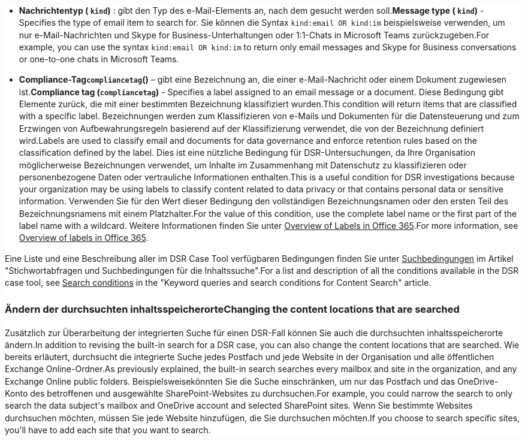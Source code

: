 - <span data-ttu-id="3c32a-287">**Nachrichtentyp ( `kind`)** : gibt den Typ des e-Mail-Elements an, nach dem gesucht werden soll.</span><span class="sxs-lookup"><span data-stu-id="3c32a-287">**Message type ( `kind`)** - Specifies the type of email item to search for.</span></span> <span data-ttu-id="3c32a-288">Sie können die Syntax `kind:email OR kind:im` beispielsweise verwenden, um nur e-Mail-Nachrichten und Skype for Business-Unterhaltungen oder 1:1-Chats in Microsoft Teams zurückzugeben.</span><span class="sxs-lookup"><span data-stu-id="3c32a-288">For example, you can use the syntax  `kind:email OR kind:im` to return only email messages and Skype for Business conversations or one-to-one chats in Microsoft Teams.</span></span> 
    
- <span data-ttu-id="3c32a-289">**Compliance-Tag`compliancetag`()** – gibt eine Bezeichnung an, die einer e-Mail-Nachricht oder einem Dokument zugewiesen ist.</span><span class="sxs-lookup"><span data-stu-id="3c32a-289">**Compliance tag (`compliancetag`)** - Specifies a label assigned to an email message or a document.</span></span> <span data-ttu-id="3c32a-290">Diese Bedingung gibt Elemente zurück, die mit einer bestimmten Bezeichnung klassifiziert wurden.</span><span class="sxs-lookup"><span data-stu-id="3c32a-290">This condition will return items that are classified with a specific label.</span></span> <span data-ttu-id="3c32a-291">Bezeichnungen werden zum Klassifizieren von e-Mails und Dokumenten für die Datensteuerung und zum Erzwingen von Aufbewahrungsregeln basierend auf der Klassifizierung verwendet, die von der Bezeichnung definiert wird.</span><span class="sxs-lookup"><span data-stu-id="3c32a-291">Labels are used to classify email and documents for data governance and enforce retention rules based on the classification defined by the label.</span></span> <span data-ttu-id="3c32a-292">Dies ist eine nützliche Bedingung für DSR-Untersuchungen, da Ihre Organisation möglicherweise Bezeichnungen verwendet, um Inhalte im Zusammenhang mit Datenschutz zu klassifizieren oder personenbezogene Daten oder vertrauliche Informationen enthalten.</span><span class="sxs-lookup"><span data-stu-id="3c32a-292">This is a useful condition for DSR investigations because your organization may be using labels to classify content related to data privacy or that contains personal data or sensitive information.</span></span> <span data-ttu-id="3c32a-293">Verwenden Sie für den Wert dieser Bedingung den vollständigen Bezeichnungsnamen oder den ersten Teil des Bezeichnungsnamens mit einem Platzhalter.</span><span class="sxs-lookup"><span data-stu-id="3c32a-293">For the value of this condition, use the complete label name or the first part of the label name with a wildcard.</span></span> <span data-ttu-id="3c32a-294">Weitere Informationen finden Sie unter [Overview of Labels in Office 365](labels.md).</span><span class="sxs-lookup"><span data-stu-id="3c32a-294">For more information, see [Overview of labels in Office 365](labels.md).</span></span>
    
<span data-ttu-id="3c32a-295">Eine Liste und eine Beschreibung aller im DSR Case Tool verfügbaren Bedingungen finden Sie unter [Suchbedingungen](keyword-queries-and-search-conditions.md#search-conditions) im Artikel "Stichwortabfragen und Suchbedingungen für die Inhaltssuche".</span><span class="sxs-lookup"><span data-stu-id="3c32a-295">For a list and description of all the conditions available in the DSR case tool, see [Search conditions](keyword-queries-and-search-conditions.md#search-conditions) in the "Keyword queries and search conditions for Content Search" article.</span></span> 
  
### <a name="changing-the-content-locations-that-are-searched"></a><span data-ttu-id="3c32a-296">Ändern der durchsuchten inhaltsspeicherorte</span><span class="sxs-lookup"><span data-stu-id="3c32a-296">Changing the content locations that are searched</span></span>

<span data-ttu-id="3c32a-297">Zusätzlich zur Überarbeitung der integrierten Suche für einen DSR-Fall können Sie auch die durchsuchten inhaltsspeicherorte ändern.</span><span class="sxs-lookup"><span data-stu-id="3c32a-297">In addition to revising the built-in search for a DSR case, you can also change the content locations that are searched.</span></span> <span data-ttu-id="3c32a-298">Wie bereits erläutert, durchsucht die integrierte Suche jedes Postfach und jede Website in der Organisation und alle öffentlichen Exchange Online-Ordner.</span><span class="sxs-lookup"><span data-stu-id="3c32a-298">As previously explained, the built-in search searches every mailbox and site in the organization, and any Exchange Online public folders.</span></span> <span data-ttu-id="3c32a-299">Beispielsweisekönnten Sie die Suche einschränken, um nur das Postfach und das OneDrive-Konto des betroffenen und ausgewählte SharePoint-Websites zu durchsuchen.</span><span class="sxs-lookup"><span data-stu-id="3c32a-299">For example, you could narrow the search to only search the data subject's mailbox and OneDrive account and selected SharePoint sites.</span></span> <span data-ttu-id="3c32a-300">Wenn Sie bestimmte Websites durchsuchen möchten, müssen Sie jede Website hinzufügen, die Sie durchsuchen möchten.</span><span class="sxs-lookup"><span data-stu-id="3c32a-300">If you choose to search specific sites, you'll have to add each site that you want to search.</span></span>
  